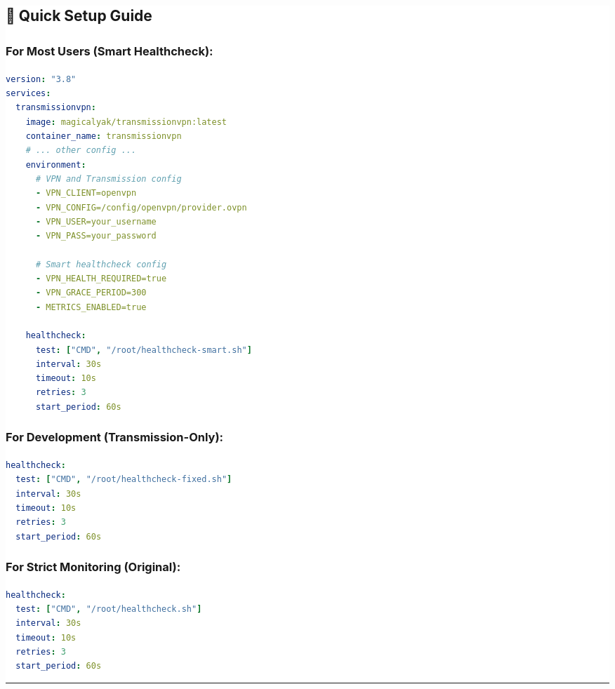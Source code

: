 
## 🚀 **Quick Setup Guide**

### For Most Users (Smart Healthcheck):
```yaml
version: "3.8"
services:
  transmissionvpn:
    image: magicalyak/transmissionvpn:latest
    container_name: transmissionvpn
    # ... other config ...
    environment:
      # VPN and Transmission config
      - VPN_CLIENT=openvpn
      - VPN_CONFIG=/config/openvpn/provider.ovpn
      - VPN_USER=your_username
      - VPN_PASS=your_password
      
      # Smart healthcheck config
      - VPN_HEALTH_REQUIRED=true
      - VPN_GRACE_PERIOD=300
      - METRICS_ENABLED=true
      
    healthcheck:
      test: ["CMD", "/root/healthcheck-smart.sh"]
      interval: 30s
      timeout: 10s
      retries: 3
      start_period: 60s
```

### For Development (Transmission-Only):
```yaml
healthcheck:
  test: ["CMD", "/root/healthcheck-fixed.sh"]
  interval: 30s
  timeout: 10s
  retries: 3
  start_period: 60s
```

### For Strict Monitoring (Original):
```yaml
healthcheck:
  test: ["CMD", "/root/healthcheck.sh"]
  interval: 30s
  timeout: 10s
  retries: 3
  start_period: 60s
```

---